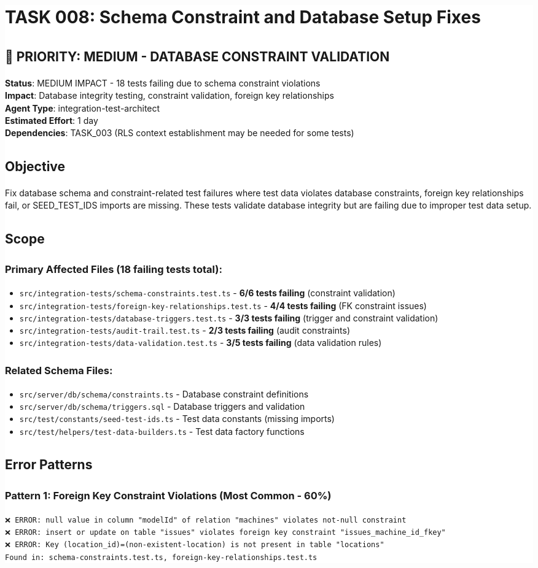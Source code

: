 # TASK 008: Schema Constraint and Database Setup Fixes

## 📝 PRIORITY: MEDIUM - DATABASE CONSTRAINT VALIDATION

**Status**: MEDIUM IMPACT - 18 tests failing due to schema constraint violations  
**Impact**: Database integrity testing, constraint validation, foreign key relationships  
**Agent Type**: integration-test-architect  
**Estimated Effort**: 1 day  
**Dependencies**: TASK_003 (RLS context establishment may be needed for some tests)

## Objective

Fix database schema and constraint-related test failures where test data violates database constraints, foreign key relationships fail, or SEED_TEST_IDS imports are missing. These tests validate database integrity but are failing due to improper test data setup.

## Scope

### Primary Affected Files (18 failing tests total):

- `src/integration-tests/schema-constraints.test.ts` - **6/6 tests failing** (constraint validation)
- `src/integration-tests/foreign-key-relationships.test.ts` - **4/4 tests failing** (FK constraint issues)
- `src/integration-tests/database-triggers.test.ts` - **3/3 tests failing** (trigger and constraint validation)
- `src/integration-tests/audit-trail.test.ts` - **2/3 tests failing** (audit constraints)
- `src/integration-tests/data-validation.test.ts` - **3/5 tests failing** (data validation rules)

### Related Schema Files:

- `src/server/db/schema/constraints.ts` - Database constraint definitions
- `src/server/db/schema/triggers.sql` - Database triggers and validation
- `src/test/constants/seed-test-ids.ts` - Test data constants (missing imports)
- `src/test/helpers/test-data-builders.ts` - Test data factory functions

## Error Patterns

### Pattern 1: Foreign Key Constraint Violations (Most Common - 60%)

```
❌ ERROR: null value in column "modelId" of relation "machines" violates not-null constraint
❌ ERROR: insert or update on table "issues" violates foreign key constraint "issues_machine_id_fkey"
❌ ERROR: Key (location_id)=(non-existent-location) is not present in table "locations"
Found in: schema-constraints.test.ts, foreign-key-relationships.test.ts
```
